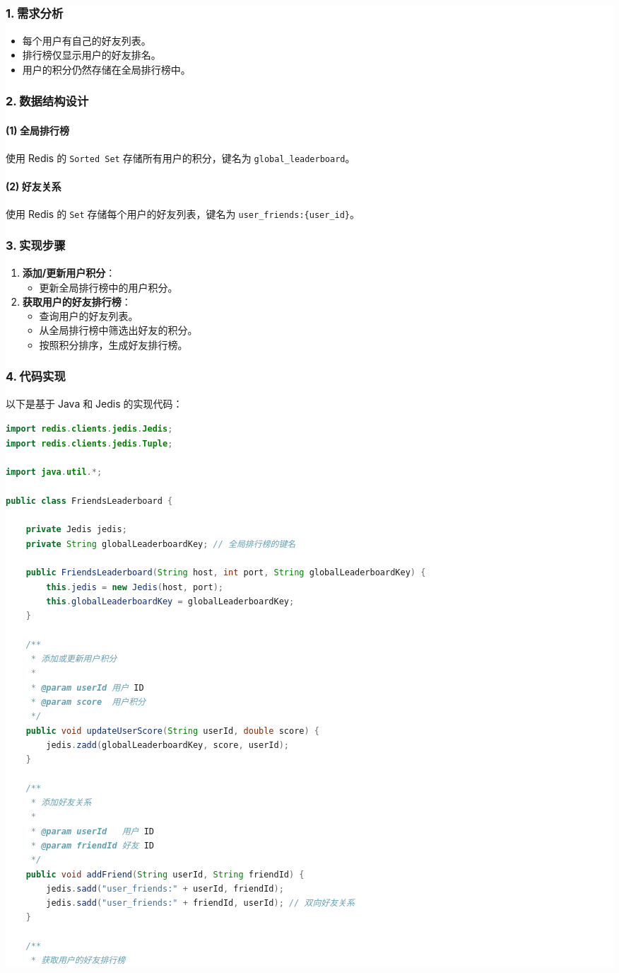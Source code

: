 ### **1. 需求分析**
- 每个用户有自己的好友列表。
- 排行榜仅显示用户的好友排名。
- 用户的积分仍然存储在全局排行榜中。

### **2. 数据结构设计**
#### **(1) 全局排行榜**
使用 Redis 的 `Sorted Set` 存储所有用户的积分，键名为 `global_leaderboard`。

#### **(2) 好友关系**
使用 Redis 的 `Set` 存储每个用户的好友列表，键名为 `user_friends:{user_id}`。

### **3. 实现步骤**
1. **添加/更新用户积分**：
   - 更新全局排行榜中的用户积分。
2. **获取用户的好友排行榜**：
   - 查询用户的好友列表。
   - 从全局排行榜中筛选出好友的积分。
   - 按照积分排序，生成好友排行榜。

### **4. 代码实现**
以下是基于 Java 和 Jedis 的实现代码：

```java
import redis.clients.jedis.Jedis;
import redis.clients.jedis.Tuple;

import java.util.*;

public class FriendsLeaderboard {

    private Jedis jedis;
    private String globalLeaderboardKey; // 全局排行榜的键名

    public FriendsLeaderboard(String host, int port, String globalLeaderboardKey) {
        this.jedis = new Jedis(host, port);
        this.globalLeaderboardKey = globalLeaderboardKey;
    }

    /**
     * 添加或更新用户积分
     *
     * @param userId 用户 ID
     * @param score  用户积分
     */
    public void updateUserScore(String userId, double score) {
        jedis.zadd(globalLeaderboardKey, score, userId);
    }

    /**
     * 添加好友关系
     *
     * @param userId   用户 ID
     * @param friendId 好友 ID
     */
    public void addFriend(String userId, String friendId) {
        jedis.sadd("user_friends:" + userId, friendId);
        jedis.sadd("user_friends:" + friendId, userId); // 双向好友关系
    }

    /**
     * 获取用户的好友排行榜
```